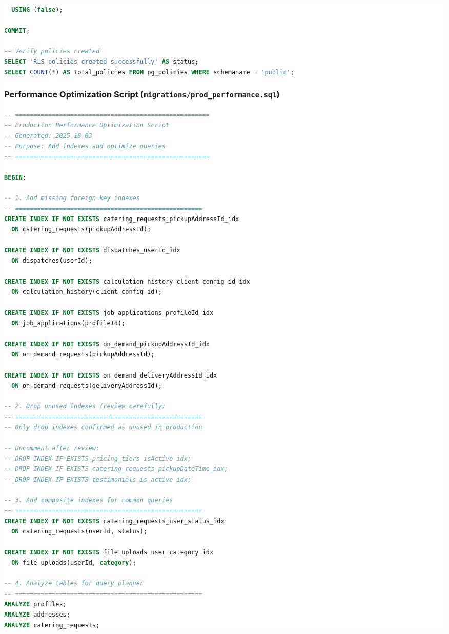 ```sql
  USING (false);

COMMIT;

-- Verify policies created
SELECT 'RLS policies created successfully' AS status;
SELECT COUNT(*) AS total_policies FROM pg_policies WHERE schemaname = 'public';
```

### Performance Optimization Script (`migrations/prod_performance.sql`)

```sql
-- =====================================================
-- Production Performance Optimization Script
-- Generated: 2025-10-03
-- Purpose: Add indexes and optimize queries
-- =====================================================

BEGIN;

-- 1. Add missing foreign key indexes
-- ===================================================
CREATE INDEX IF NOT EXISTS catering_requests_pickupAddressId_idx
  ON catering_requests(pickupAddressId);

CREATE INDEX IF NOT EXISTS dispatches_userId_idx
  ON dispatches(userId);

CREATE INDEX IF NOT EXISTS calculation_history_client_config_id_idx
  ON calculation_history(client_config_id);

CREATE INDEX IF NOT EXISTS job_applications_profileId_idx
  ON job_applications(profileId);

CREATE INDEX IF NOT EXISTS on_demand_pickupAddressId_idx
  ON on_demand_requests(pickupAddressId);

CREATE INDEX IF NOT EXISTS on_demand_deliveryAddressId_idx
  ON on_demand_requests(deliveryAddressId);

-- 2. Drop unused indexes (review carefully)
-- ===================================================
-- Only drop indexes confirmed as unused in production

-- Uncomment after review:
-- DROP INDEX IF EXISTS pricing_tiers_isActive_idx;
-- DROP INDEX IF EXISTS catering_requests_pickupDateTime_idx;
-- DROP INDEX IF EXISTS testimonials_is_active_idx;

-- 3. Add composite indexes for common queries
-- ===================================================
CREATE INDEX IF NOT EXISTS catering_requests_user_status_idx
  ON catering_requests(userId, status);

CREATE INDEX IF NOT EXISTS file_uploads_user_category_idx
  ON file_uploads(userId, category);

-- 4. Analyze tables for query planner
-- ===================================================
ANALYZE profiles;
ANALYZE addresses;
ANALYZE catering_requests;
```